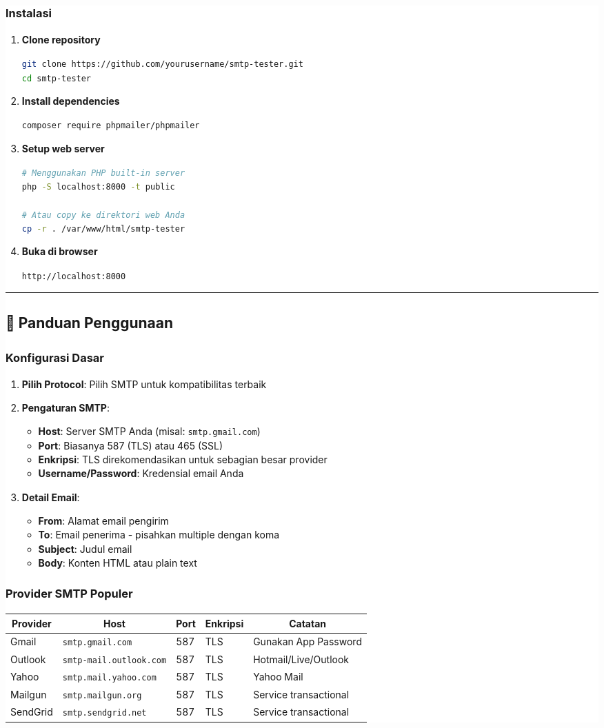 ### Instalasi

1. **Clone repository**
   ```bash
   git clone https://github.com/yourusername/smtp-tester.git
   cd smtp-tester
   ```

2. **Install dependencies**
   ```bash
   composer require phpmailer/phpmailer
   ```

3. **Setup web server**
   ```bash
   # Menggunakan PHP built-in server
   php -S localhost:8000 -t public
   
   # Atau copy ke direktori web Anda
   cp -r . /var/www/html/smtp-tester
   ```

4. **Buka di browser**
   ```
   http://localhost:8000
   ```

---

## 📖 Panduan Penggunaan

### Konfigurasi Dasar

1. **Pilih Protocol**: Pilih SMTP untuk kompatibilitas terbaik
2. **Pengaturan SMTP**:
   - **Host**: Server SMTP Anda (misal: `smtp.gmail.com`)
   - **Port**: Biasanya 587 (TLS) atau 465 (SSL)
   - **Enkripsi**: TLS direkomendasikan untuk sebagian besar provider
   - **Username/Password**: Kredensial email Anda

3. **Detail Email**:
   - **From**: Alamat email pengirim
   - **To**: Email penerima - pisahkan multiple dengan koma
   - **Subject**: Judul email
   - **Body**: Konten HTML atau plain text

### Provider SMTP Populer

| Provider | Host | Port | Enkripsi | Catatan |
|----------|------|------|----------|---------|
| Gmail | `smtp.gmail.com` | 587 | TLS | Gunakan App Password |
| Outlook | `smtp-mail.outlook.com` | 587 | TLS | Hotmail/Live/Outlook |
| Yahoo | `smtp.mail.yahoo.com` | 587 | TLS | Yahoo Mail |
| Mailgun | `smtp.mailgun.org` | 587 | TLS | Service transactional |
| SendGrid | `smtp.sendgrid.net` | 587 | TLS | Service transactional |
